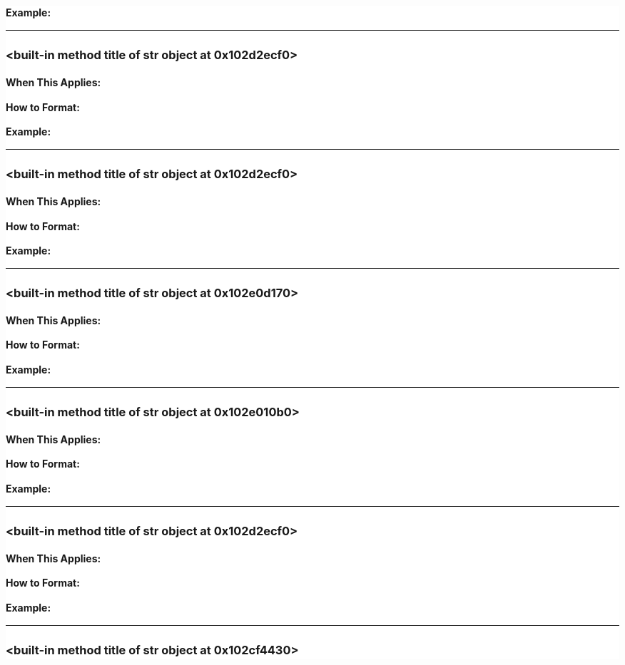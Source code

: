 **Example:** 


---

### <built-in method title of str object at 0x102d2ecf0>

**When This Applies:** 

**How to Format:** 

**Example:** 


---

### <built-in method title of str object at 0x102d2ecf0>

**When This Applies:** 

**How to Format:** 

**Example:** 


---

### <built-in method title of str object at 0x102e0d170>

**When This Applies:** 

**How to Format:** 

**Example:** 


---

### <built-in method title of str object at 0x102e010b0>

**When This Applies:** 

**How to Format:** 

**Example:** 


---

### <built-in method title of str object at 0x102d2ecf0>

**When This Applies:** 

**How to Format:** 

**Example:** 


---

### <built-in method title of str object at 0x102cf4430>
